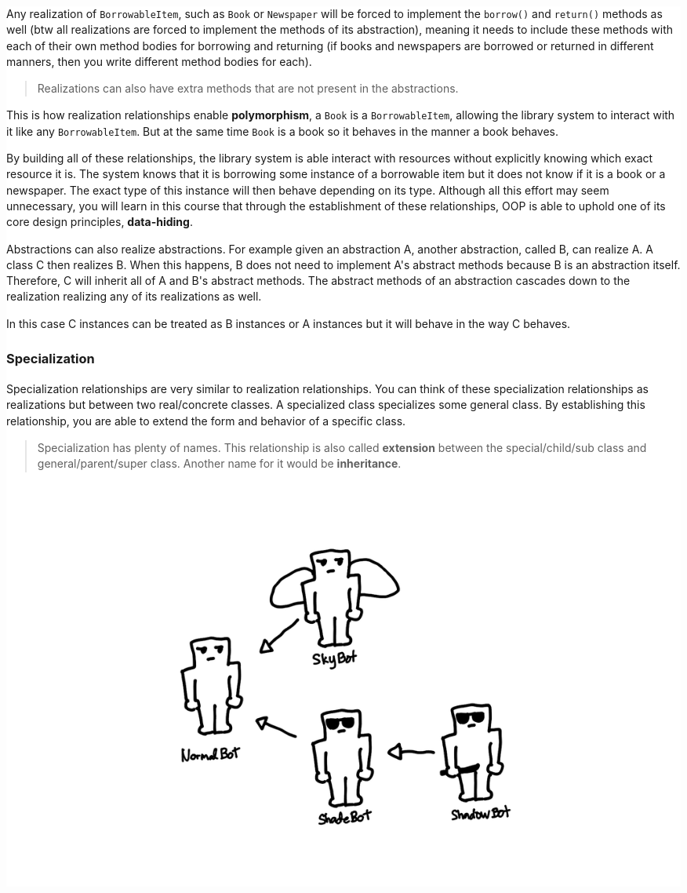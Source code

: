 Any realization of `BorrowableItem`, such as `Book` or `Newspaper` will be forced to implement the `borrow()` and `return()` methods as well (btw all realizations are forced to implement the methods of its abstraction), meaning it needs to include these methods with each of their own method bodies for borrowing and returning (if books and newspapers are borrowed or returned in different manners, then you write different method bodies for each).

> Realizations can also have extra methods that are not present in the abstractions.

This is how realization relationships enable **polymorphism**, a `Book` is a `BorrowableItem`, allowing the library system to interact with it like any `BorrowableItem`. But at the same time `Book` is a book so it behaves in the manner a book behaves.

By building all of these relationships, the library system is able interact with resources without explicitly knowing which exact resource it is. The system knows that it is borrowing some instance of a borrowable item but it does not know if it is a book or a newspaper. The exact type of this instance will then behave depending on its type. Although all this effort may seem unnecessary, you will learn in this course that through the establishment of these relationships, OOP is able to uphold one of its core design principles, **data-hiding**.

Abstractions can also realize abstractions. For example given an abstraction A, another abstraction, called B, can realize A. A class C then realizes B. When this happens, B does not need to implement A's abstract methods because B is an abstraction itself. Therefore, C will inherit all of A and B's abstract methods. The abstract methods of an abstraction cascades down to the realization realizing any of its realizations as well. 

In this case C instances can be treated as B instances or A instances but it will behave in the way C behaves.

### Specialization

Specialization relationships are very similar to realization relationships. You can think of these specialization relationships as realizations but between two real/concrete classes. A specialized class specializes some general class. By establishing this relationship, you are able to extend the form and behavior of a specific class.

> Specialization has plenty of names. This relationship is also called **extension** between the special/child/sub class and general/parent/super class. Another name for it would be **inheritance**.

![Specialization Example](https://raw.githubusercontent.com/HowDoIGitHelp/CMSC23MDNotes/master/Markdown%20Lecture%20Notes%20and%20Lab%20Exercises/copyright%20free%20drawings/SpecializationRelationship.png)
